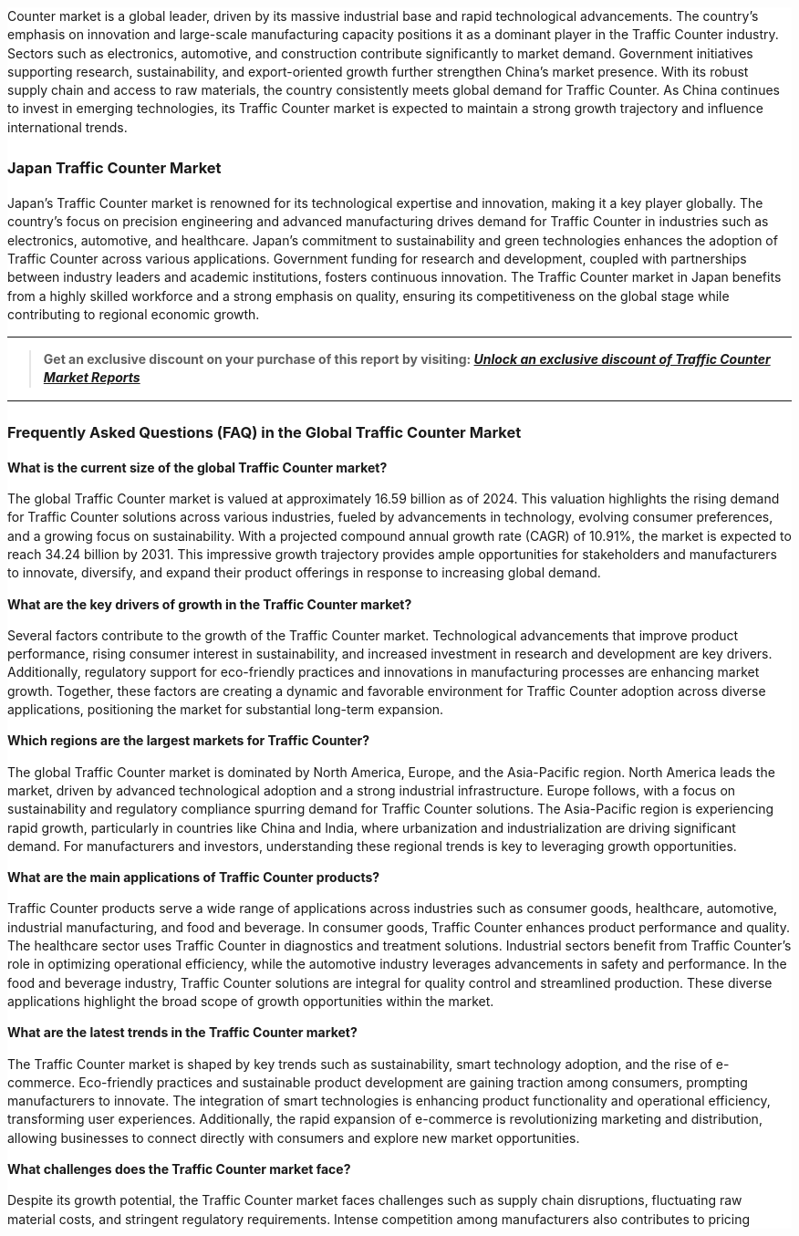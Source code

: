 Counter market is a global leader, driven by its massive industrial base and rapid technological advancements. The country&rsquo;s emphasis on innovation and large-scale manufacturing capacity positions it as a dominant player in the Traffic Counter industry. Sectors such as electronics, automotive, and construction contribute significantly to market demand. Government initiatives supporting research, sustainability, and export-oriented growth further strengthen China&rsquo;s market presence. With its robust supply chain and access to raw materials, the country consistently meets global demand for Traffic Counter. As China continues to invest in emerging technologies, its Traffic Counter market is expected to maintain a strong growth trajectory and influence international trends.</p><h3>Japan Traffic Counter Market</h3><p>Japan&rsquo;s Traffic Counter market is renowned for its technological expertise and innovation, making it a key player globally. The country&rsquo;s focus on precision engineering and advanced manufacturing drives demand for Traffic Counter in industries such as electronics, automotive, and healthcare. Japan&rsquo;s commitment to sustainability and green technologies enhances the adoption of Traffic Counter across various applications. Government funding for research and development, coupled with partnerships between industry leaders and academic institutions, fosters continuous innovation. The Traffic Counter market in Japan benefits from a highly skilled workforce and a strong emphasis on quality, ensuring its competitiveness on the global stage while contributing to regional economic growth.</p><hr /><blockquote><p><strong>Get an exclusive discount on your purchase of this report by visiting: <em><a href="://marketresearchpulse.com/ask-for-discount/7824?utm_source=Github&amp;utm_medium=091">Unlock an exclusive discount of Traffic Counter Market Reports</a></em>&nbsp;</strong></p></blockquote><hr /><h3>Frequently Asked Questions (FAQ) in the Global Traffic Counter Market</h3><p><strong>What is the current size of the global Traffic Counter market?</strong></p><p>The global Traffic Counter market is valued at approximately 16.59 billion as of 2024. This valuation highlights the rising demand for Traffic Counter solutions across various industries, fueled by advancements in technology, evolving consumer preferences, and a growing focus on sustainability. With a projected compound annual growth rate (CAGR) of 10.91%, the market is expected to reach 34.24 billion by 2031. This impressive growth trajectory provides ample opportunities for stakeholders and manufacturers to innovate, diversify, and expand their product offerings in response to increasing global demand.</p><p><strong>What are the key drivers of growth in the Traffic Counter market?</strong></p><p>Several factors contribute to the growth of the Traffic Counter market. Technological advancements that improve product performance, rising consumer interest in sustainability, and increased investment in research and development are key drivers. Additionally, regulatory support for eco-friendly practices and innovations in manufacturing processes are enhancing market growth. Together, these factors are creating a dynamic and favorable environment for Traffic Counter adoption across diverse applications, positioning the market for substantial long-term expansion.</p><p><strong>Which regions are the largest markets for Traffic Counter?</strong></p><p>The global Traffic Counter market is dominated by North America, Europe, and the Asia-Pacific region. North America leads the market, driven by advanced technological adoption and a strong industrial infrastructure. Europe follows, with a focus on sustainability and regulatory compliance spurring demand for Traffic Counter solutions. The Asia-Pacific region is experiencing rapid growth, particularly in countries like China and India, where urbanization and industrialization are driving significant demand. For manufacturers and investors, understanding these regional trends is key to leveraging growth opportunities.</p><p><strong>What are the main applications of Traffic Counter products?</strong></p><p>Traffic Counter products serve a wide range of applications across industries such as consumer goods, healthcare, automotive, industrial manufacturing, and food and beverage. In consumer goods, Traffic Counter enhances product performance and quality. The healthcare sector uses Traffic Counter in diagnostics and treatment solutions. Industrial sectors benefit from Traffic Counter&rsquo;s role in optimizing operational efficiency, while the automotive industry leverages advancements in safety and performance. In the food and beverage industry, Traffic Counter solutions are integral for quality control and streamlined production. These diverse applications highlight the broad scope of growth opportunities within the market.</p><p><strong>What are the latest trends in the Traffic Counter market?</strong></p><p>The Traffic Counter market is shaped by key trends such as sustainability, smart technology adoption, and the rise of e-commerce. Eco-friendly practices and sustainable product development are gaining traction among consumers, prompting manufacturers to innovate. The integration of smart technologies is enhancing product functionality and operational efficiency, transforming user experiences. Additionally, the rapid expansion of e-commerce is revolutionizing marketing and distribution, allowing businesses to connect directly with consumers and explore new market opportunities.</p><p><strong>What challenges does the Traffic Counter market face?</strong></p><p>Despite its growth potential, the Traffic Counter market faces challenges such as supply chain disruptions, fluctuating raw material costs, and stringent regulatory requirements. Intense competition among manufacturers also contributes to pricing
